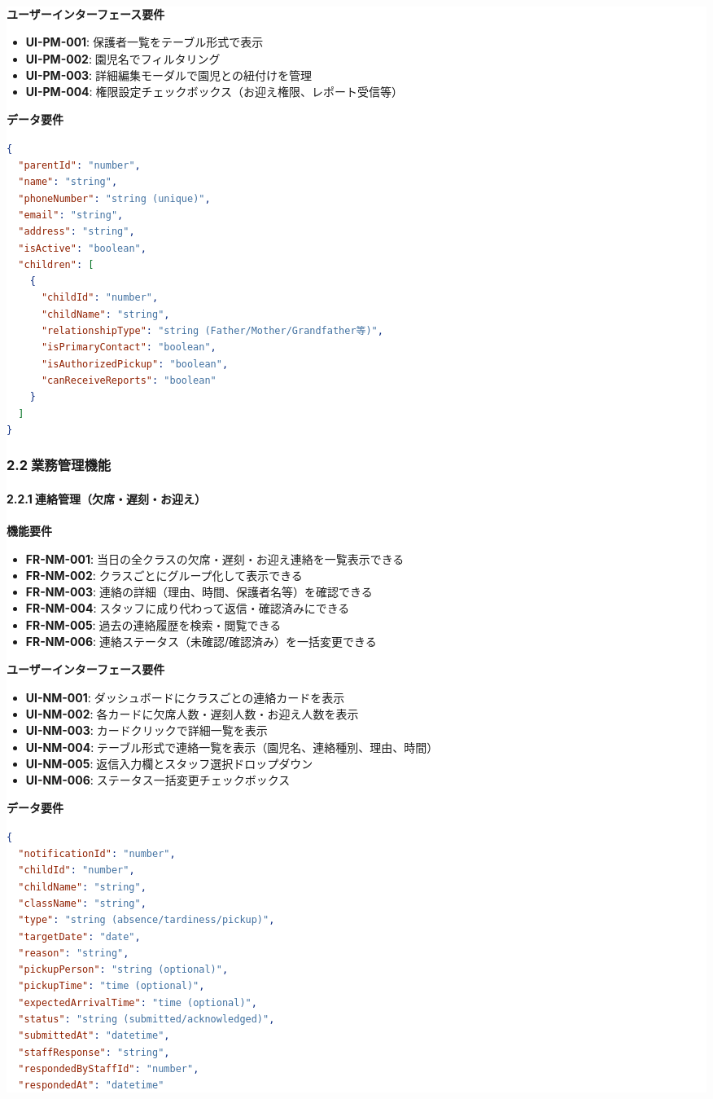 **ユーザーインターフェース要件**
- **UI-PM-001**: 保護者一覧をテーブル形式で表示
- **UI-PM-002**: 園児名でフィルタリング
- **UI-PM-003**: 詳細編集モーダルで園児との紐付けを管理
- **UI-PM-004**: 権限設定チェックボックス（お迎え権限、レポート受信等）

**データ要件**
```json
{
  "parentId": "number",
  "name": "string",
  "phoneNumber": "string (unique)",
  "email": "string",
  "address": "string",
  "isActive": "boolean",
  "children": [
    {
      "childId": "number",
      "childName": "string",
      "relationshipType": "string (Father/Mother/Grandfather等)",
      "isPrimaryContact": "boolean",
      "isAuthorizedPickup": "boolean",
      "canReceiveReports": "boolean"
    }
  ]
}
```

### 2.2 業務管理機能

#### 2.2.1 連絡管理（欠席・遅刻・お迎え）

**機能要件**
- **FR-NM-001**: 当日の全クラスの欠席・遅刻・お迎え連絡を一覧表示できる
- **FR-NM-002**: クラスごとにグループ化して表示できる
- **FR-NM-003**: 連絡の詳細（理由、時間、保護者名等）を確認できる
- **FR-NM-004**: スタッフに成り代わって返信・確認済みにできる
- **FR-NM-005**: 過去の連絡履歴を検索・閲覧できる
- **FR-NM-006**: 連絡ステータス（未確認/確認済み）を一括変更できる

**ユーザーインターフェース要件**
- **UI-NM-001**: ダッシュボードにクラスごとの連絡カードを表示
- **UI-NM-002**: 各カードに欠席人数・遅刻人数・お迎え人数を表示
- **UI-NM-003**: カードクリックで詳細一覧を表示
- **UI-NM-004**: テーブル形式で連絡一覧を表示（園児名、連絡種別、理由、時間）
- **UI-NM-005**: 返信入力欄とスタッフ選択ドロップダウン
- **UI-NM-006**: ステータス一括変更チェックボックス

**データ要件**
```json
{
  "notificationId": "number",
  "childId": "number",
  "childName": "string",
  "className": "string",
  "type": "string (absence/tardiness/pickup)",
  "targetDate": "date",
  "reason": "string",
  "pickupPerson": "string (optional)",
  "pickupTime": "time (optional)",
  "expectedArrivalTime": "time (optional)",
  "status": "string (submitted/acknowledged)",
  "submittedAt": "datetime",
  "staffResponse": "string",
  "respondedByStaffId": "number",
  "respondedAt": "datetime"
```